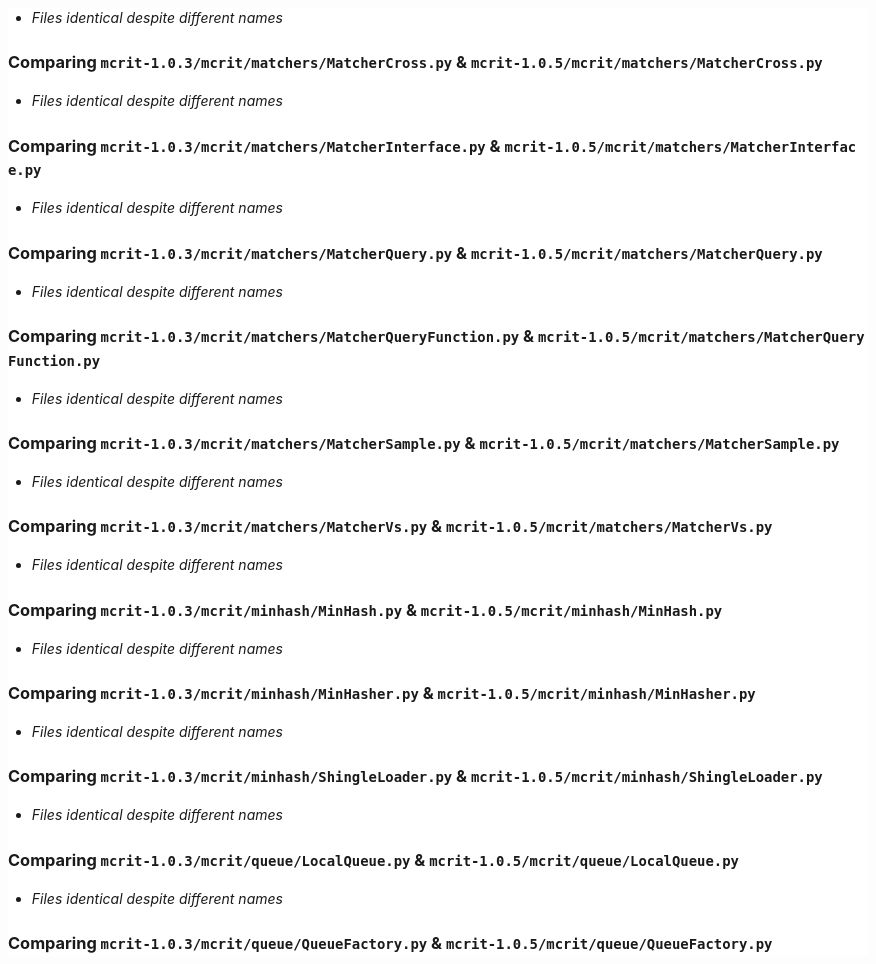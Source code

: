  * *Files identical despite different names*

### Comparing `mcrit-1.0.3/mcrit/matchers/MatcherCross.py` & `mcrit-1.0.5/mcrit/matchers/MatcherCross.py`

 * *Files identical despite different names*

### Comparing `mcrit-1.0.3/mcrit/matchers/MatcherInterface.py` & `mcrit-1.0.5/mcrit/matchers/MatcherInterface.py`

 * *Files identical despite different names*

### Comparing `mcrit-1.0.3/mcrit/matchers/MatcherQuery.py` & `mcrit-1.0.5/mcrit/matchers/MatcherQuery.py`

 * *Files identical despite different names*

### Comparing `mcrit-1.0.3/mcrit/matchers/MatcherQueryFunction.py` & `mcrit-1.0.5/mcrit/matchers/MatcherQueryFunction.py`

 * *Files identical despite different names*

### Comparing `mcrit-1.0.3/mcrit/matchers/MatcherSample.py` & `mcrit-1.0.5/mcrit/matchers/MatcherSample.py`

 * *Files identical despite different names*

### Comparing `mcrit-1.0.3/mcrit/matchers/MatcherVs.py` & `mcrit-1.0.5/mcrit/matchers/MatcherVs.py`

 * *Files identical despite different names*

### Comparing `mcrit-1.0.3/mcrit/minhash/MinHash.py` & `mcrit-1.0.5/mcrit/minhash/MinHash.py`

 * *Files identical despite different names*

### Comparing `mcrit-1.0.3/mcrit/minhash/MinHasher.py` & `mcrit-1.0.5/mcrit/minhash/MinHasher.py`

 * *Files identical despite different names*

### Comparing `mcrit-1.0.3/mcrit/minhash/ShingleLoader.py` & `mcrit-1.0.5/mcrit/minhash/ShingleLoader.py`

 * *Files identical despite different names*

### Comparing `mcrit-1.0.3/mcrit/queue/LocalQueue.py` & `mcrit-1.0.5/mcrit/queue/LocalQueue.py`

 * *Files identical despite different names*

### Comparing `mcrit-1.0.3/mcrit/queue/QueueFactory.py` & `mcrit-1.0.5/mcrit/queue/QueueFactory.py`
